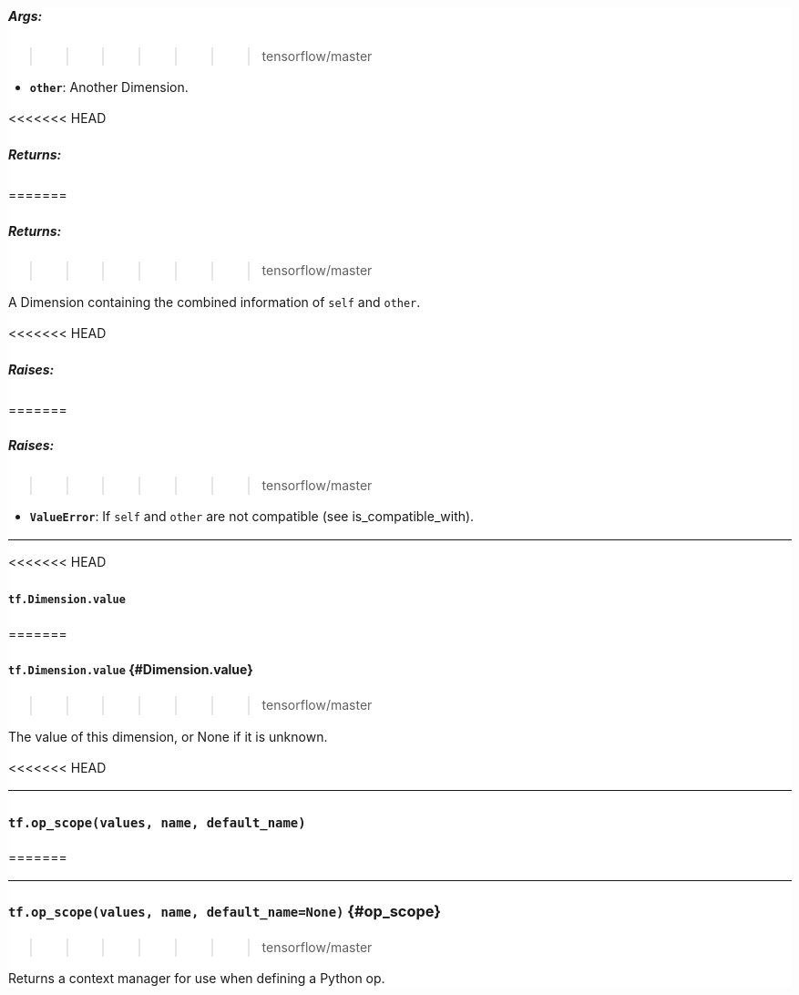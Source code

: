 ##### Args:
>>>>>>> tensorflow/master


*  <b>`other`</b>: Another Dimension.

<<<<<<< HEAD
##### Returns: <a class="md-anchor" id="AUTOGENERATED-returns-"></a>
=======
##### Returns:
>>>>>>> tensorflow/master

  A Dimension containing the combined information of `self` and
  `other`.

<<<<<<< HEAD
##### Raises: <a class="md-anchor" id="AUTOGENERATED-raises-"></a>
=======
##### Raises:
>>>>>>> tensorflow/master


*  <b>`ValueError`</b>: If `self` and `other` are not compatible (see
    is_compatible_with).


- - -

<<<<<<< HEAD
#### `tf.Dimension.value` <a class="md-anchor" id="Dimension.value"></a>
=======
#### `tf.Dimension.value` {#Dimension.value}
>>>>>>> tensorflow/master

The value of this dimension, or None if it is unknown.


<<<<<<< HEAD
- - -

### `tf.op_scope(values, name, default_name)` <a class="md-anchor" id="op_scope"></a>
=======

- - -

### `tf.op_scope(values, name, default_name=None)` {#op_scope}
>>>>>>> tensorflow/master

Returns a context manager for use when defining a Python op.
